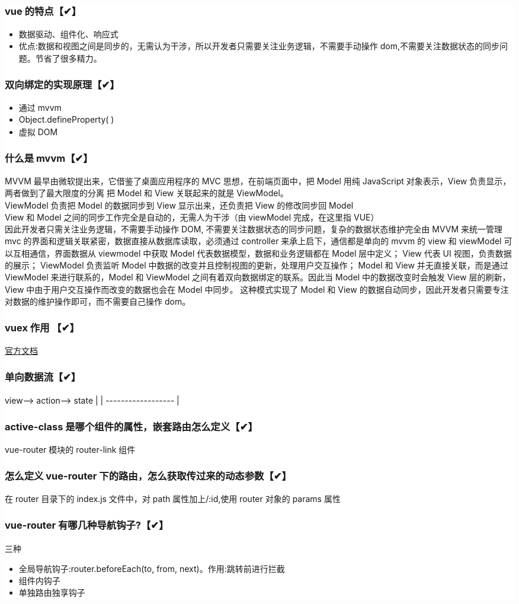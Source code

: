 ### vue 的特点【✔】

- 数据驱动、组件化、响应式
- 优点:数据和视图之间是同步的，无需认为干涉，所以开发者只需要关注业务逻辑，不需要手动操作 dom,不需要关注数据状态的同步问题。节省了很多精力。

### 双向绑定的实现原理【✔】

- 通过 mvvm
- Object.defineProperty( )
- 虚拟 DOM

### 什么是 mvvm【✔】

MVVM 最早由微软提出来，它借鉴了桌面应用程序的 MVC 思想，在前端页面中，把 Model 用纯 JavaScript 对象表示，View 负责显示，两者做到了最大限度的分离
把 Model 和 View 关联起来的就是 ViewModel。<br>
ViewModel 负责把 Model 的数据同步到 View 显示出来，还负责把 View 的修改同步回 Model<br>
View 和 Model 之间的同步工作完全是自动的，无需人为干涉（由 viewModel 完成，在这里指 VUE）<br>
因此开发者只需关注业务逻辑，不需要手动操作 DOM, 不需要关注数据状态的同步问题，复杂的数据状态维护完全由 MVVM 来统一管理<br>
mvc 的界面和逻辑关联紧密，数据直接从数据库读取，必须通过 controller 来承上启下，通信都是单向的
mvvm 的 view 和 viewModel 可以互相通信，界面数据从 viewmodel 中获取
Model 代表数据模型，数据和业务逻辑都在 Model 层中定义；
View 代表 UI 视图，负责数据的展示；
ViewModel 负责监听 Model 中数据的改变并且控制视图的更新，处理用户交互操作；
Model 和 View 并无直接关联，而是通过 ViewModel 来进行联系的，Model 和 ViewModel 之间有着双向数据绑定的联系。因此当 Model 中的数据改变时会触发 View 层的刷新，View 中由于用户交互操作而改变的数据也会在 Model 中同步。
这种模式实现了 Model 和 View 的数据自动同步，因此开发者只需要专注对数据的维护操作即可，而不需要自己操作 dom。

### vuex 作用 【✔】

[官方文档](https://cn.vuejs.org/v2/guide/components.html#%E9%80%9A%E8%BF%87-Prop-%E5%90%91%E5%AD%90%E7%BB%84%E4%BB%B6%E4%BC%A0%E9%80%92%E6%95%B0%E6%8D%AE)

### 单向数据流【✔】

view--> action--> state
| |
------------------ |

### active-class 是哪个组件的属性，嵌套路由怎么定义【✔】

vue-router 模块的 router-link 组件

### 怎么定义 vue-router 下的路由，怎么获取传过来的动态参数【✔】

在 router 目录下的 index.js 文件中，对 path 属性加上/:id,使用 router 对象的 params 属性

### vue-router 有哪几种导航钩子?【✔】

三种

- 全局导航钩子:router.beforeEach(to, from, next)。作用:跳转前进行拦截
- 组件内钩子
- 单独路由独享钩子
